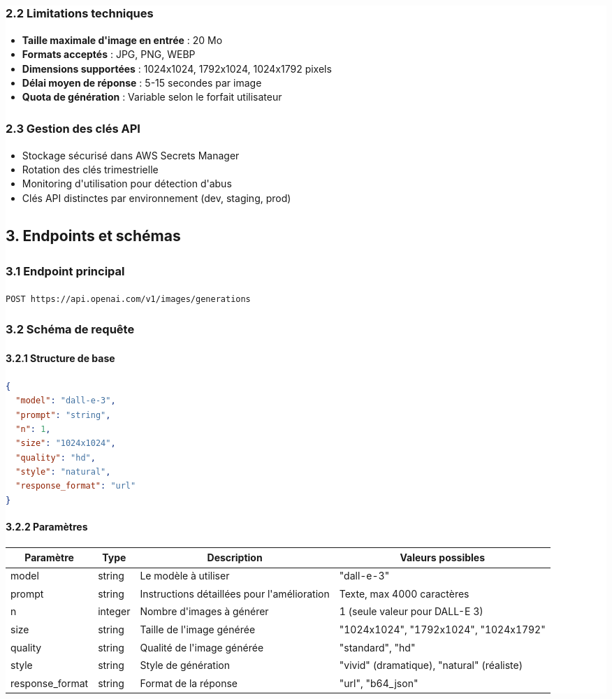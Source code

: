 ### 2.2 Limitations techniques
- **Taille maximale d'image en entrée** : 20 Mo
- **Formats acceptés** : JPG, PNG, WEBP
- **Dimensions supportées** : 1024x1024, 1792x1024, 1024x1792 pixels
- **Délai moyen de réponse** : 5-15 secondes par image
- **Quota de génération** : Variable selon le forfait utilisateur

### 2.3 Gestion des clés API
- Stockage sécurisé dans AWS Secrets Manager
- Rotation des clés trimestrielle
- Monitoring d'utilisation pour détection d'abus
- Clés API distinctes par environnement (dev, staging, prod)

## 3. Endpoints et schémas

### 3.1 Endpoint principal

```
POST https://api.openai.com/v1/images/generations
```

### 3.2 Schéma de requête

#### 3.2.1 Structure de base
```json
{
  "model": "dall-e-3",
  "prompt": "string",
  "n": 1,
  "size": "1024x1024",
  "quality": "hd",
  "style": "natural",
  "response_format": "url"
}
```

#### 3.2.2 Paramètres
| Paramètre | Type | Description | Valeurs possibles |
|-----------|------|-------------|-------------------|
| model | string | Le modèle à utiliser | "dall-e-3" |
| prompt | string | Instructions détaillées pour l'amélioration | Texte, max 4000 caractères |
| n | integer | Nombre d'images à générer | 1 (seule valeur pour DALL-E 3) |
| size | string | Taille de l'image générée | "1024x1024", "1792x1024", "1024x1792" |
| quality | string | Qualité de l'image générée | "standard", "hd" |
| style | string | Style de génération | "vivid" (dramatique), "natural" (réaliste) |
| response_format | string | Format de la réponse | "url", "b64_json" |

